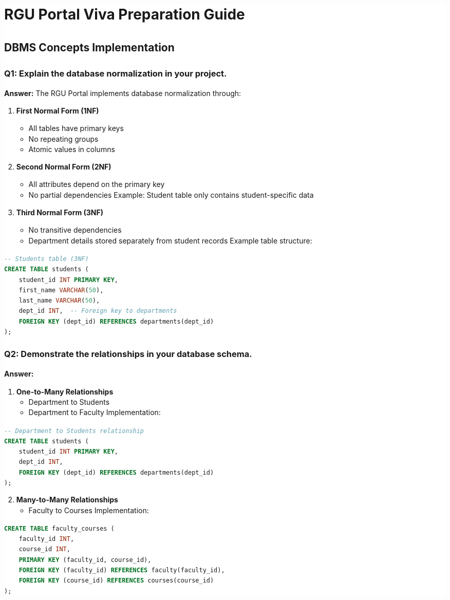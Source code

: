 # RGU Portal Viva Preparation Guide

## DBMS Concepts Implementation

### Q1: Explain the database normalization in your project.
**Answer:** The RGU Portal implements database normalization through:
1. **First Normal Form (1NF)**
   - All tables have primary keys
   - No repeating groups
   - Atomic values in columns

2. **Second Normal Form (2NF)**
   - All attributes depend on the primary key
   - No partial dependencies
   Example: Student table only contains student-specific data

3. **Third Normal Form (3NF)**
   - No transitive dependencies
   - Department details stored separately from student records
   Example table structure:
```sql
-- Students table (3NF)
CREATE TABLE students (
    student_id INT PRIMARY KEY,
    first_name VARCHAR(50),
    last_name VARCHAR(50),
    dept_id INT,  -- Foreign key to departments
    FOREIGN KEY (dept_id) REFERENCES departments(dept_id)
);
```

### Q2: Demonstrate the relationships in your database schema.
**Answer:**
1. **One-to-Many Relationships**
   - Department to Students
   - Department to Faculty
   Implementation:
```sql
-- Department to Students relationship
CREATE TABLE students (
    student_id INT PRIMARY KEY,
    dept_id INT,
    FOREIGN KEY (dept_id) REFERENCES departments(dept_id)
);
```

2. **Many-to-Many Relationships**
   - Faculty to Courses
   Implementation:
```sql
CREATE TABLE faculty_courses (
    faculty_id INT,
    course_id INT,
    PRIMARY KEY (faculty_id, course_id),
    FOREIGN KEY (faculty_id) REFERENCES faculty(faculty_id),
    FOREIGN KEY (course_id) REFERENCES courses(course_id)
);
```
